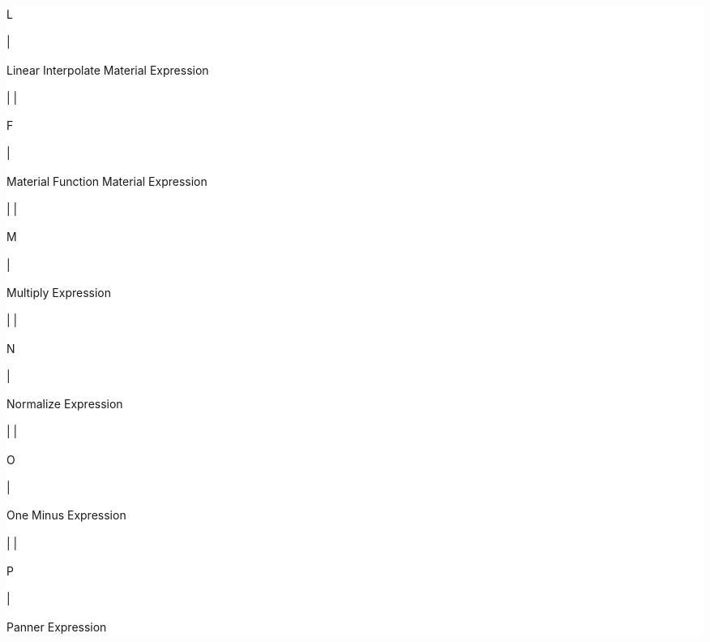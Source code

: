 L

 | 

Linear Interpolate Material Expression

 |
| 

F

 | 

Material Function Material Expression

 |
| 

M

 | 

Multiply Expression

 |
| 

N

 | 

Normalize Expression

 |
| 

O

 | 

One Minus Expression

 |
| 

P

 | 

Panner Expression
